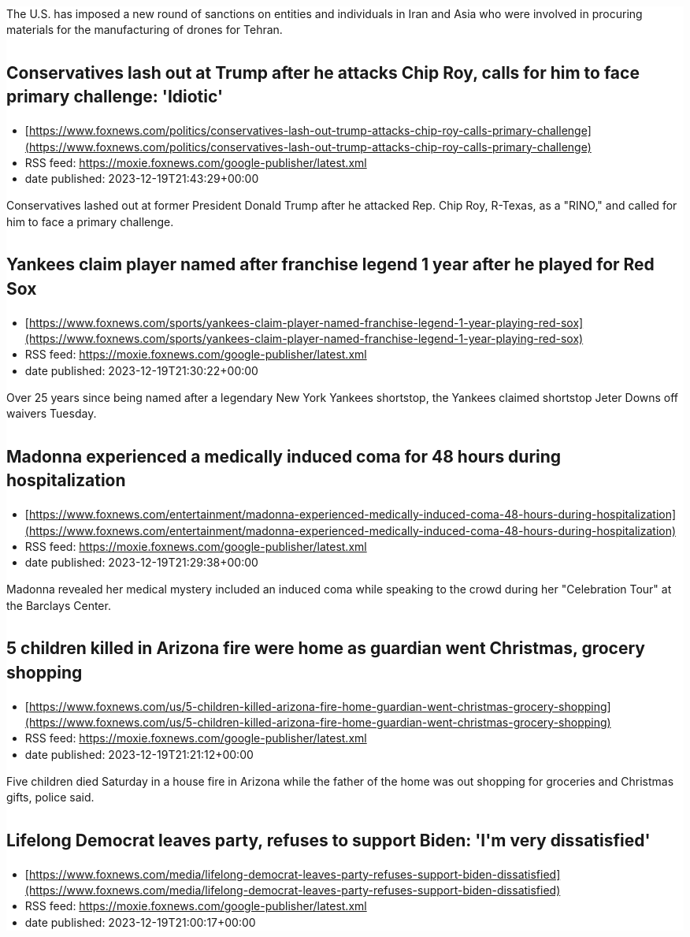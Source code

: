 The U.S. has imposed a new round of sanctions on entities and individuals in Iran and Asia who were involved in procuring materials for the manufacturing of drones for Tehran.

## Conservatives lash out at Trump after he attacks Chip Roy, calls for him to face primary challenge: 'Idiotic'
 - [https://www.foxnews.com/politics/conservatives-lash-out-trump-attacks-chip-roy-calls-primary-challenge](https://www.foxnews.com/politics/conservatives-lash-out-trump-attacks-chip-roy-calls-primary-challenge)
 - RSS feed: https://moxie.foxnews.com/google-publisher/latest.xml
 - date published: 2023-12-19T21:43:29+00:00

Conservatives lashed out at former President Donald Trump after he attacked Rep. Chip Roy, R-Texas, as a &quot;RINO,&quot; and called for him to face a primary challenge.

## Yankees claim player named after franchise legend 1 year after he played for Red Sox
 - [https://www.foxnews.com/sports/yankees-claim-player-named-franchise-legend-1-year-playing-red-sox](https://www.foxnews.com/sports/yankees-claim-player-named-franchise-legend-1-year-playing-red-sox)
 - RSS feed: https://moxie.foxnews.com/google-publisher/latest.xml
 - date published: 2023-12-19T21:30:22+00:00

Over 25 years since being named after a legendary New York Yankees shortstop, the Yankees claimed shortstop Jeter Downs off waivers Tuesday.

## Madonna experienced a medically induced coma for 48 hours during hospitalization
 - [https://www.foxnews.com/entertainment/madonna-experienced-medically-induced-coma-48-hours-during-hospitalization](https://www.foxnews.com/entertainment/madonna-experienced-medically-induced-coma-48-hours-during-hospitalization)
 - RSS feed: https://moxie.foxnews.com/google-publisher/latest.xml
 - date published: 2023-12-19T21:29:38+00:00

Madonna revealed her medical mystery included an induced coma while speaking to the crowd during her &quot;Celebration Tour&quot; at the Barclays Center.

## 5 children killed in Arizona fire were home as guardian went Christmas, grocery shopping
 - [https://www.foxnews.com/us/5-children-killed-arizona-fire-home-guardian-went-christmas-grocery-shopping](https://www.foxnews.com/us/5-children-killed-arizona-fire-home-guardian-went-christmas-grocery-shopping)
 - RSS feed: https://moxie.foxnews.com/google-publisher/latest.xml
 - date published: 2023-12-19T21:21:12+00:00

Five children died Saturday in a house fire in Arizona while the father of the home was out shopping for groceries and Christmas gifts, police said.

## Lifelong Democrat leaves party, refuses to support Biden: 'I'm very dissatisfied'
 - [https://www.foxnews.com/media/lifelong-democrat-leaves-party-refuses-support-biden-dissatisfied](https://www.foxnews.com/media/lifelong-democrat-leaves-party-refuses-support-biden-dissatisfied)
 - RSS feed: https://moxie.foxnews.com/google-publisher/latest.xml
 - date published: 2023-12-19T21:00:17+00:00
